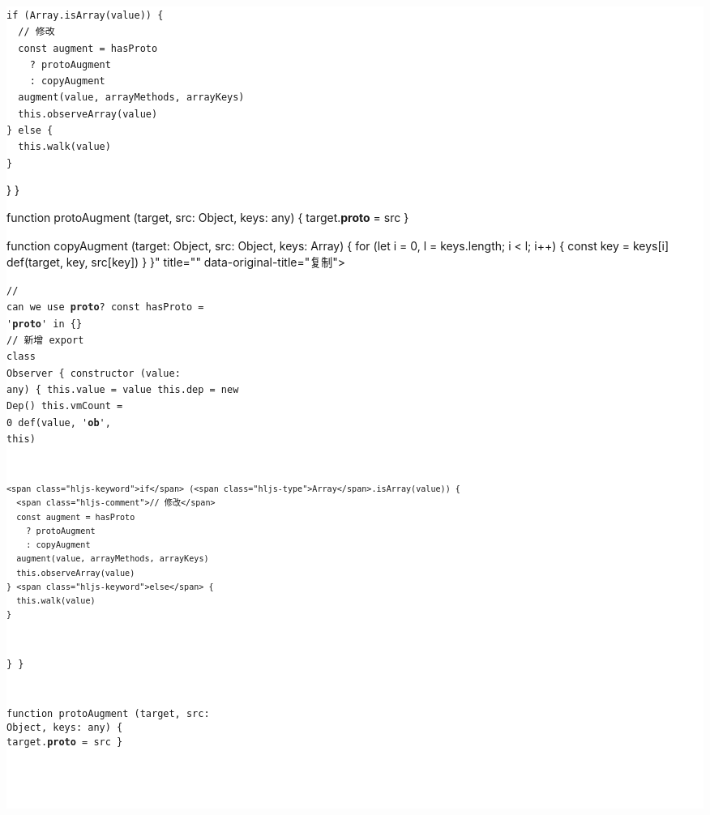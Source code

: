     if (Array.isArray(value)) {
      // 修改
      const augment = hasProto
        ? protoAugment
        : copyAugment
      augment(value, arrayMethods, arrayKeys)
      this.observeArray(value)
    } else {
      this.walk(value)
    }
  }
}

function protoAugment (target, src: Object, keys: any) {
  target.__proto__ = src
}

function copyAugment (target: Object, src: Object, keys: Array<string>) {
  for (let i = 0, l = keys.length; i < l; i++) {
    const key = keys[i]
    def(target, key, src[key])
  }
}" title="" data-original-title="复制"></span>
      <span type="button" class="saveToNote code-tool" data-toggle="tooltip" data-placement="top" title="" data-original-title="放进笔记"></span>
      </div>
      </div><pre class="swift hljs"><code class="swift"><span class="hljs-comment">// can we use __proto__?</span>
const hasProto = '__proto__' <span class="hljs-keyword">in</span> {} <span class="hljs-comment">// 新增</span>
export <span class="hljs-class"><span class="hljs-keyword">class</span> <span class="hljs-title">Observer</span> </span>{
  constructor (value: any) {
    this.value = value
    this.dep = new <span class="hljs-type">Dep</span>()
    this.vmCount = <span class="hljs-number">0</span>
    def(value, '__ob__', this)

    <span class="hljs-keyword">if</span> (<span class="hljs-type">Array</span>.isArray(value)) {
      <span class="hljs-comment">// 修改</span>
      const augment = hasProto
        ? protoAugment
        : copyAugment
      augment(value, arrayMethods, arrayKeys)
      this.observeArray(value)
    } <span class="hljs-keyword">else</span> {
      this.walk(value)
    }
  }
}

function protoAugment (target, src: <span class="hljs-type">Object</span>, keys: any) {
  target.__proto__ = src
}
